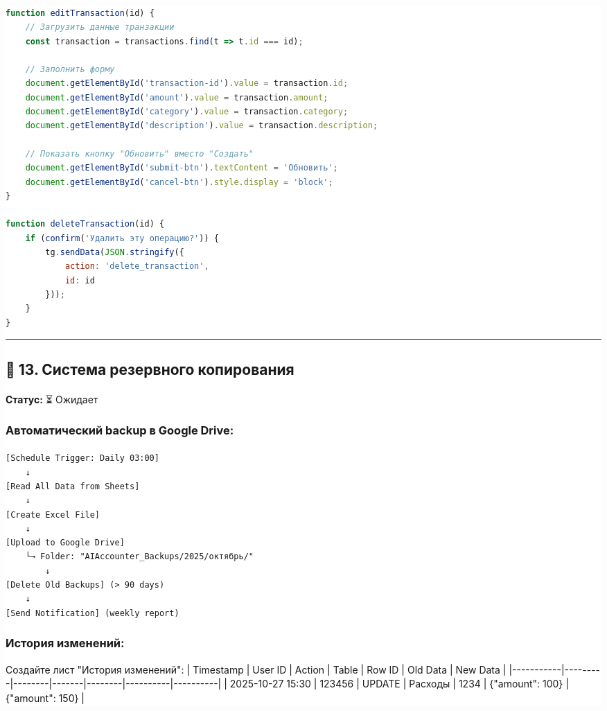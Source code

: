 ```javascript
function editTransaction(id) {
    // Загрузить данные транзакции
    const transaction = transactions.find(t => t.id === id);
    
    // Заполнить форму
    document.getElementById('transaction-id').value = transaction.id;
    document.getElementById('amount').value = transaction.amount;
    document.getElementById('category').value = transaction.category;
    document.getElementById('description').value = transaction.description;
    
    // Показать кнопку "Обновить" вместо "Создать"
    document.getElementById('submit-btn').textContent = 'Обновить';
    document.getElementById('cancel-btn').style.display = 'block';
}

function deleteTransaction(id) {
    if (confirm('Удалить эту операцию?')) {
        tg.sendData(JSON.stringify({
            action: 'delete_transaction',
            id: id
        }));
    }
}
```

---

## 💾 13. Система резервного копирования

**Статус:** ⏳ Ожидает

### Автоматический backup в Google Drive:

```
[Schedule Trigger: Daily 03:00]
    ↓
[Read All Data from Sheets]
    ↓
[Create Excel File]
    ↓
[Upload to Google Drive]
    └→ Folder: "AIAccounter_Backups/2025/октябрь/"
        ↓
[Delete Old Backups] (> 90 days)
    ↓
[Send Notification] (weekly report)
```

### История изменений:

Создайте лист "История изменений":
| Timestamp | User ID | Action | Table | Row ID | Old Data | New Data |
|-----------|---------|--------|-------|--------|----------|----------|
| 2025-10-27 15:30 | 123456 | UPDATE | Расходы | 1234 | {"amount": 100} | {"amount": 150} |

